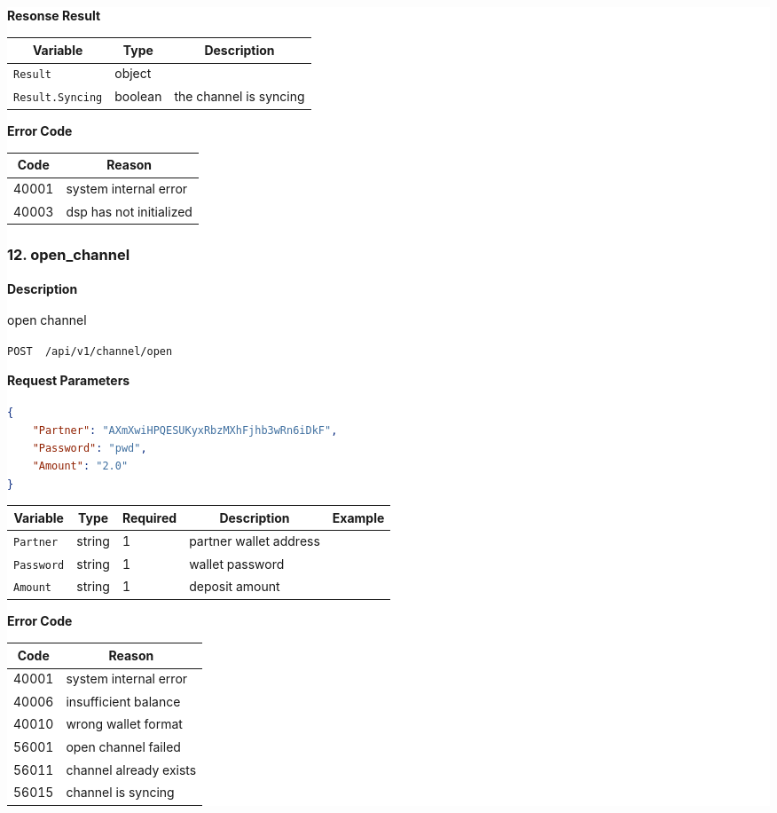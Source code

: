 **Resonse Result**

| Variable           | Type    | Description               |
| ---------------- | ------- | ------------------ |
| `Result`         | object  |                    |
| `Result.Syncing` | boolean | the channel is syncing |


**Error Code**

| Code | Reason          |
| ------ | ------------- |
| 40001  | system internal error  |
| 40003  | dsp has not initialized |



### 12. open_channel

**Description**

open channel

```
POST  /api/v1/channel/open
```

**Request Parameters**

```json
{
    "Partner": "AXmXwiHPQESUKyxRbzMXhFjhb3wRn6iDkF",
    "Password": "pwd",
    "Amount": "2.0"
}
```

| Variable     | Type   | Required | Description               | Example |
| ---------- | ------ | ---- | ------------------ | ---- |
| `Partner`  | string | 1    | partner wallet address |      |
| `Password` | string | 1    | wallet password     |      |
| `Amount`   | string | 1    | deposit amount         |      |

**Error Code**

| Code | Reason           |
| ------ | -------------- |
| 40001  | system internal error   |
| 40006  | insufficient balance       |
| 40010  | wrong wallet format |
| 56001  | open channel failed   |
| 56011  | channel already exists     |
| 56015  | channel is syncing |
